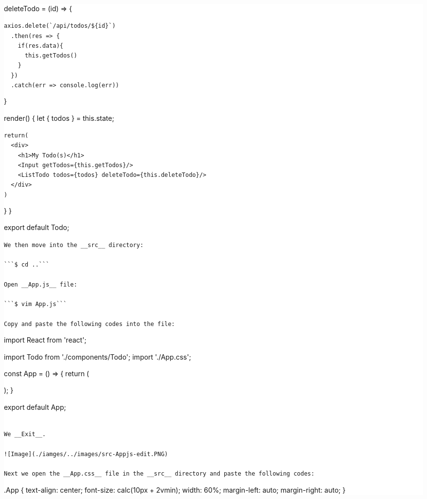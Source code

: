 deleteTodo = (id) => {

    axios.delete(`/api/todos/${id}`)
      .then(res => {
        if(res.data){
          this.getTodos()
        }
      })
      .catch(err => console.log(err))

}

render() {
let { todos } = this.state;

    return(
      <div>
        <h1>My Todo(s)</h1>
        <Input getTodos={this.getTodos}/>
        <ListTodo todos={todos} deleteTodo={this.deleteTodo}/>
      </div>
    )

}
}

export default Todo;
```
We then move into the __src__ directory:

```$ cd ..```

Open __App.js__ file:

```$ vim App.js```

Copy and paste the following codes into the file:

```
import React from 'react';

import Todo from './components/Todo';
import './App.css';

const App = () => {
return (
<div className="App">
<Todo />
</div>
);
}

export default App;
```

We __Exit__.

![Image](./iamges/../images/src-Appjs-edit.PNG)

Next we open the __App.css__ file in the __src__ directory and paste the following codes:

```
.App {
text-align: center;
font-size: calc(10px + 2vmin);
width: 60%;
margin-left: auto;
margin-right: auto;
}